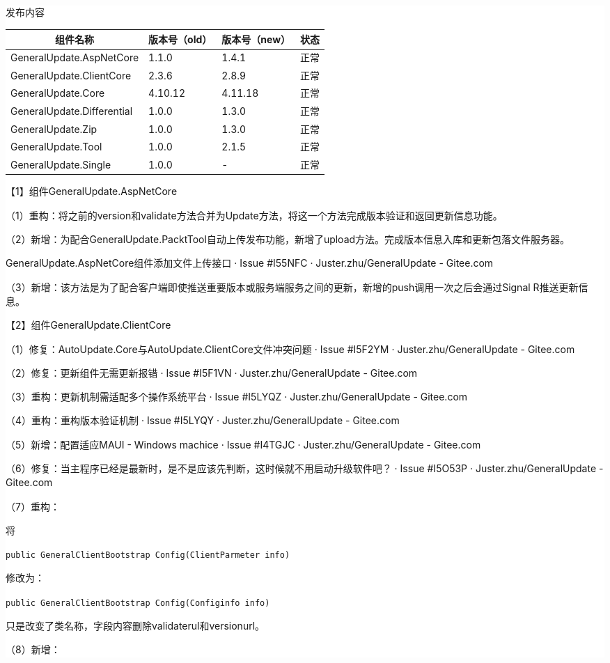 发布内容

| 组件名称                   | 版本号（old） | 版本号（new） | 状态 |
| -------------------------- | ------------- | ------------- | ---- |
| GeneralUpdate.AspNetCore   | 1.1.0         | 1.4.1         | 正常 |
| GeneralUpdate.ClientCore   | 2.3.6         | 2.8.9         | 正常 |
| GeneralUpdate.Core         | 4.10.12       | 4.11.18       | 正常 |
| GeneralUpdate.Differential | 1.0.0         | 1.3.0         | 正常 |
| GeneralUpdate.Zip          | 1.0.0         | 1.3.0         | 正常 |
| GeneralUpdate.Tool         | 1.0.0         | 2.1.5         | 正常 |
| GeneralUpdate.Single       | 1.0.0         | -             | 正常 |



【1】组件GeneralUpdate.AspNetCore

（1）重构：将之前的version和validate方法合并为Update方法，将这一个方法完成版本验证和返回更新信息功能。

（2）新增：为配合GeneralUpdate.PacktTool自动上传发布功能，新增了upload方法。完成版本信息入库和更新包落文件服务器。

GeneralUpdate.AspNetCore组件添加文件上传接口 · Issue #I55NFC · Juster.zhu/GeneralUpdate - Gitee.com

（3）新增：该方法是为了配合客户端即使推送重要版本或服务端服务之间的更新，新增的push调用一次之后会通过Signal R推送更新信息。



【2】组件GeneralUpdate.ClientCore

（1）修复：AutoUpdate.Core与AutoUpdate.ClientCore文件冲突问题 · Issue #I5F2YM · Juster.zhu/GeneralUpdate - Gitee.com

（2）修复：更新组件无需更新报错 · Issue #I5F1VN · Juster.zhu/GeneralUpdate - Gitee.com

（3）重构：更新机制需适配多个操作系统平台 · Issue #I5LYQZ · Juster.zhu/GeneralUpdate - Gitee.com

（4）重构：重构版本验证机制 · Issue #I5LYQY · Juster.zhu/GeneralUpdate - Gitee.com

（5）新增：配置适应MAUI - Windows machice · Issue #I4TGJC · Juster.zhu/GeneralUpdate - Gitee.com

（6）修复：当主程序已经是最新时，是不是应该先判断，这时候就不用启动升级软件吧？ · Issue #I5O53P · Juster.zhu/GeneralUpdate - Gitee.com

（7）重构：

将

```
public GeneralClientBootstrap Config(ClientParmeter info)
```

修改为：

```
public GeneralClientBootstrap Config(Configinfo info)
```

只是改变了类名称，字段内容删除validaterul和versionurl。

（8）新增：
